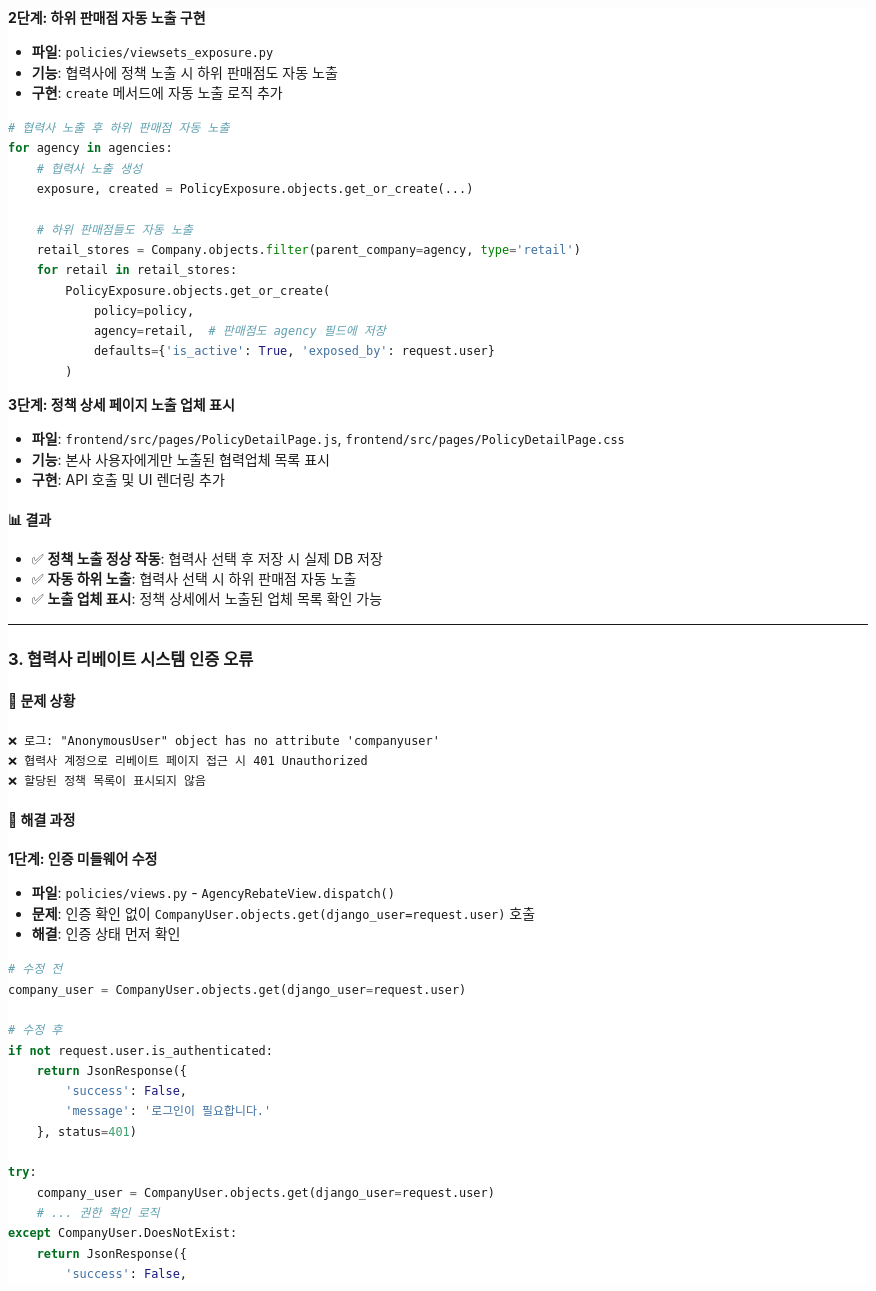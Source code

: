 **2단계: 하위 판매점 자동 노출 구현**
- **파일**: `policies/viewsets_exposure.py`
- **기능**: 협력사에 정책 노출 시 하위 판매점도 자동 노출
- **구현**: `create` 메서드에 자동 노출 로직 추가

```python
# 협력사 노출 후 하위 판매점 자동 노출
for agency in agencies:
    # 협력사 노출 생성
    exposure, created = PolicyExposure.objects.get_or_create(...)
    
    # 하위 판매점들도 자동 노출
    retail_stores = Company.objects.filter(parent_company=agency, type='retail')
    for retail in retail_stores:
        PolicyExposure.objects.get_or_create(
            policy=policy,
            agency=retail,  # 판매점도 agency 필드에 저장
            defaults={'is_active': True, 'exposed_by': request.user}
        )
```

**3단계: 정책 상세 페이지 노출 업체 표시**
- **파일**: `frontend/src/pages/PolicyDetailPage.js`, `frontend/src/pages/PolicyDetailPage.css`
- **기능**: 본사 사용자에게만 노출된 협력업체 목록 표시
- **구현**: API 호출 및 UI 렌더링 추가

#### 📊 **결과**
- ✅ **정책 노출 정상 작동**: 협력사 선택 후 저장 시 실제 DB 저장
- ✅ **자동 하위 노출**: 협력사 선택 시 하위 판매점 자동 노출
- ✅ **노출 업체 표시**: 정책 상세에서 노출된 업체 목록 확인 가능

---

### 3. 협력사 리베이트 시스템 인증 오류

#### 🚨 **문제 상황**
```
❌ 로그: "AnonymousUser" object has no attribute 'companyuser'
❌ 협력사 계정으로 리베이트 페이지 접근 시 401 Unauthorized
❌ 할당된 정책 목록이 표시되지 않음
```

#### 🔧 **해결 과정**

**1단계: 인증 미들웨어 수정**
- **파일**: `policies/views.py` - `AgencyRebateView.dispatch()`
- **문제**: 인증 확인 없이 `CompanyUser.objects.get(django_user=request.user)` 호출
- **해결**: 인증 상태 먼저 확인

```python
# 수정 전
company_user = CompanyUser.objects.get(django_user=request.user)

# 수정 후
if not request.user.is_authenticated:
    return JsonResponse({
        'success': False,
        'message': '로그인이 필요합니다.'
    }, status=401)

try:
    company_user = CompanyUser.objects.get(django_user=request.user)
    # ... 권한 확인 로직
except CompanyUser.DoesNotExist:
    return JsonResponse({
        'success': False,
```